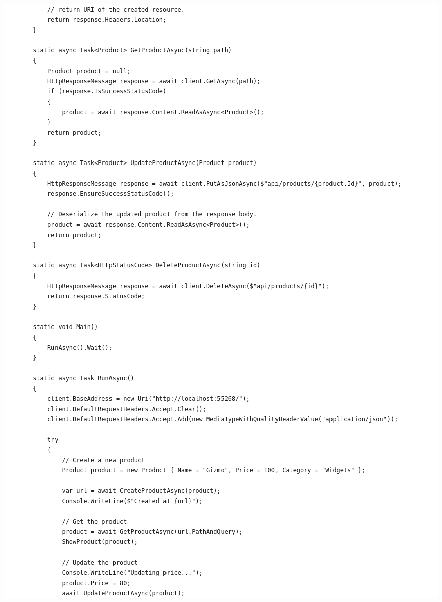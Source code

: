                 // return URI of the created resource.
                return response.Headers.Location;
            }
    
            static async Task<Product> GetProductAsync(string path)
            {
                Product product = null;
                HttpResponseMessage response = await client.GetAsync(path);
                if (response.IsSuccessStatusCode)
                {
                    product = await response.Content.ReadAsAsync<Product>();
                }
                return product;
            }
    
            static async Task<Product> UpdateProductAsync(Product product)
            {
                HttpResponseMessage response = await client.PutAsJsonAsync($"api/products/{product.Id}", product);
                response.EnsureSuccessStatusCode();
    
                // Deserialize the updated product from the response body.
                product = await response.Content.ReadAsAsync<Product>();
                return product;
            }
    
            static async Task<HttpStatusCode> DeleteProductAsync(string id)
            {
                HttpResponseMessage response = await client.DeleteAsync($"api/products/{id}");
                return response.StatusCode;
            }
    
            static void Main()
            {
                RunAsync().Wait();
            }
    
            static async Task RunAsync()
            {
                client.BaseAddress = new Uri("http://localhost:55268/");
                client.DefaultRequestHeaders.Accept.Clear();
                client.DefaultRequestHeaders.Accept.Add(new MediaTypeWithQualityHeaderValue("application/json"));
    
                try
                {
                    // Create a new product
                    Product product = new Product { Name = "Gizmo", Price = 100, Category = "Widgets" };
    
                    var url = await CreateProductAsync(product);
                    Console.WriteLine($"Created at {url}");
    
                    // Get the product
                    product = await GetProductAsync(url.PathAndQuery);
                    ShowProduct(product);
    
                    // Update the product
                    Console.WriteLine("Updating price...");
                    product.Price = 80;
                    await UpdateProductAsync(product);
    